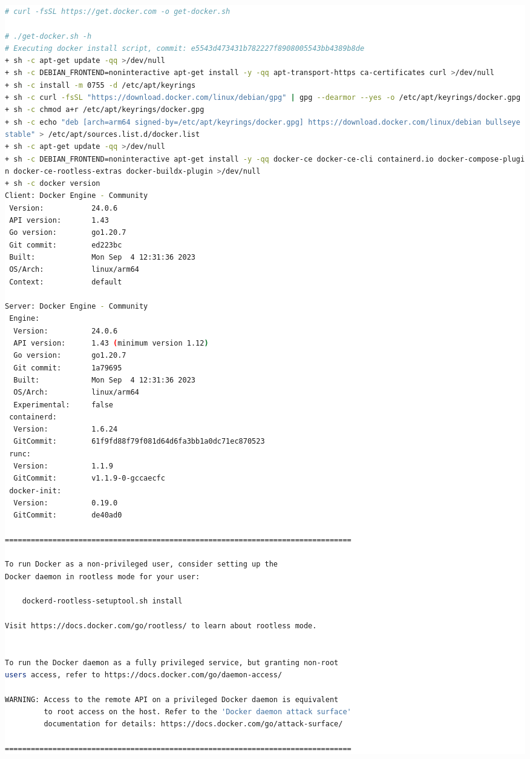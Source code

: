 ```sh
# curl -fsSL https://get.docker.com -o get-docker.sh

# ./get-docker.sh -h
# Executing docker install script, commit: e5543d473431b782227f8908005543bb4389b8de
+ sh -c apt-get update -qq >/dev/null
+ sh -c DEBIAN_FRONTEND=noninteractive apt-get install -y -qq apt-transport-https ca-certificates curl >/dev/null
+ sh -c install -m 0755 -d /etc/apt/keyrings
+ sh -c curl -fsSL "https://download.docker.com/linux/debian/gpg" | gpg --dearmor --yes -o /etc/apt/keyrings/docker.gpg
+ sh -c chmod a+r /etc/apt/keyrings/docker.gpg
+ sh -c echo "deb [arch=arm64 signed-by=/etc/apt/keyrings/docker.gpg] https://download.docker.com/linux/debian bullseye stable" > /etc/apt/sources.list.d/docker.list
+ sh -c apt-get update -qq >/dev/null
+ sh -c DEBIAN_FRONTEND=noninteractive apt-get install -y -qq docker-ce docker-ce-cli containerd.io docker-compose-plugin docker-ce-rootless-extras docker-buildx-plugin >/dev/null
+ sh -c docker version
Client: Docker Engine - Community
 Version:           24.0.6
 API version:       1.43
 Go version:        go1.20.7
 Git commit:        ed223bc
 Built:             Mon Sep  4 12:31:36 2023
 OS/Arch:           linux/arm64
 Context:           default

Server: Docker Engine - Community
 Engine:
  Version:          24.0.6
  API version:      1.43 (minimum version 1.12)
  Go version:       go1.20.7
  Git commit:       1a79695
  Built:            Mon Sep  4 12:31:36 2023
  OS/Arch:          linux/arm64
  Experimental:     false
 containerd:
  Version:          1.6.24
  GitCommit:        61f9fd88f79f081d64d6fa3bb1a0dc71ec870523
 runc:
  Version:          1.1.9
  GitCommit:        v1.1.9-0-gccaecfc
 docker-init:
  Version:          0.19.0
  GitCommit:        de40ad0

================================================================================

To run Docker as a non-privileged user, consider setting up the
Docker daemon in rootless mode for your user:

    dockerd-rootless-setuptool.sh install

Visit https://docs.docker.com/go/rootless/ to learn about rootless mode.


To run the Docker daemon as a fully privileged service, but granting non-root
users access, refer to https://docs.docker.com/go/daemon-access/

WARNING: Access to the remote API on a privileged Docker daemon is equivalent
         to root access on the host. Refer to the 'Docker daemon attack surface'
         documentation for details: https://docs.docker.com/go/attack-surface/

================================================================================  
```